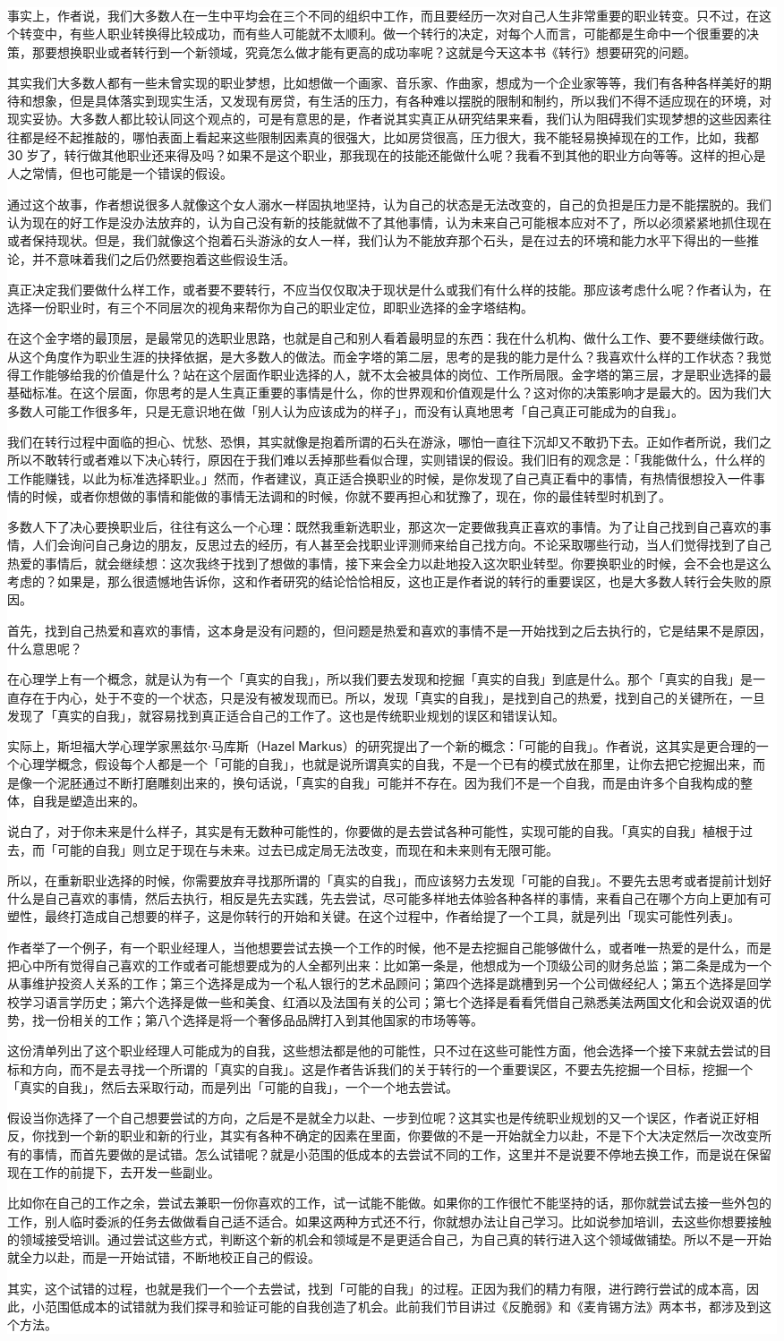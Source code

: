 事实上，作者说，我们大多数人在一生中平均会在三个不同的组织中工作，而且要经历一次对自己人生非常重要的职业转变。只不过，在这个转变中，有些人职业转换得比较成功，而有些人可能就不太顺利。做一个转行的决定，对每个人而言，可能都是生命中一个很重要的决策，那要想换职业或者转行到一个新领域，究竟怎么做才能有更高的成功率呢？这就是今天这本书《转行》想要研究的问题。

其实我们大多数人都有一些未曾实现的职业梦想，比如想做一个画家、音乐家、作曲家，想成为一个企业家等等，我们有各种各样美好的期待和想象，但是具体落实到现实生活，又发现有房贷，有生活的压力，有各种难以摆脱的限制和制约，所以我们不得不适应现在的环境，对现实妥协。大多数人都比较认同这个观点的，可是有意思的是，作者说其实真正从研究结果来看，我们认为阻碍我们实现梦想的这些因素往往都是经不起推敲的，哪怕表面上看起来这些限制因素真的很强大，比如房贷很高，压力很大，我不能轻易换掉现在的工作，比如，我都 30 岁了，转行做其他职业还来得及吗？如果不是这个职业，那我现在的技能还能做什么呢？我看不到其他的职业方向等等。这样的担心是人之常情，但也可能是一个错误的假设。

通过这个故事，作者想说很多人就像这个女人溺水一样固执地坚持，认为自己的状态是无法改变的，自己的负担是压力是不能摆脱的。我们认为现在的好工作是没办法放弃的，认为自己没有新的技能就做不了其他事情，认为未来自己可能根本应对不了，所以必须紧紧地抓住现在或者保持现状。但是，我们就像这个抱着石头游泳的女人一样，我们认为不能放弃那个石头，是在过去的环境和能力水平下得出的一些推论，并不意味着我们之后仍然要抱着这些假设生活。

真正决定我们要做什么样工作，或者要不要转行，不应当仅仅取决于现状是什么或我们有什么样的技能。那应该考虑什么呢？作者认为，在选择一份职业时，有三个不同层次的视角来帮你为自己的职业定位，即职业选择的金字塔结构。

在这个金字塔的最顶层，是最常见的选职业思路，也就是自己和别人看着最明显的东西：我在什么机构、做什么工作、要不要继续做行政。从这个角度作为职业生涯的抉择依据，是大多数人的做法。而金字塔的第二层，思考的是我的能力是什么？我喜欢什么样的工作状态？我觉得工作能够给我的价值是什么？站在这个层面作职业选择的人，就不太会被具体的岗位、工作所局限。金字塔的第三层，才是职业选择的最基础标准。在这个层面，你思考的是人生真正重要的事情是什么，你的世界观和价值观是什么？这对你的决策影响才是最大的。因为我们大多数人可能工作很多年，只是无意识地在做「别人认为应该成为的样子」，而没有认真地思考「自己真正可能成为的自我」。

我们在转行过程中面临的担心、忧愁、恐惧，其实就像是抱着所谓的石头在游泳，哪怕一直往下沉却又不敢扔下去。正如作者所说，我们之所以不敢转行或者难以下决心转行，原因在于我们难以丢掉那些看似合理，实则错误的假设。我们旧有的观念是：「我能做什么，什么样的工作能赚钱，以此为标准选择职业。」然而，作者建议，真正适合换职业的时候，是你发现了自己真正看中的事情，有热情很想投入一件事情的时候，或者你想做的事情和能做的事情无法调和的时候，你就不要再担心和犹豫了，现在，你的最佳转型时机到了。

多数人下了决心要换职业后，往往有这么一个心理：既然我重新选职业，那这次一定要做我真正喜欢的事情。为了让自己找到自己喜欢的事情，人们会询问自己身边的朋友，反思过去的经历，有人甚至会找职业评测师来给自己找方向。不论采取哪些行动，当人们觉得找到了自己热爱的事情后，就会继续想：这次我终于找到了想做的事情，接下来会全力以赴地投入这次职业转型。你要换职业的时候，会不会也是这么考虑的？如果是，那么很遗憾地告诉你，这和作者研究的结论恰恰相反，这也正是作者说的转行的重要误区，也是大多数人转行会失败的原因。

首先，找到自己热爱和喜欢的事情，这本身是没有问题的，但问题是热爱和喜欢的事情不是一开始找到之后去执行的，它是结果不是原因，什么意思呢？

在心理学上有一个概念，就是认为有一个「真实的自我」，所以我们要去发现和挖掘「真实的自我」到底是什么。那个「真实的自我」是一直存在于内心，处于不变的一个状态，只是没有被发现而已。所以，发现「真实的自我」，是找到自己的热爱，找到自己的关键所在，一旦发现了「真实的自我」，就容易找到真正适合自己的工作了。这也是传统职业规划的误区和错误认知。

实际上，斯坦福大学心理学家黑兹尔·马库斯（Hazel Markus）的研究提出了一个新的概念：「可能的自我」。作者说，这其实是更合理的一个心理学概念，假设每个人都是一个「可能的自我」，也就是说所谓真实的自我，不是一个已有的模式放在那里，让你去把它挖掘出来，而是像一个泥胚通过不断打磨雕刻出来的，换句话说，「真实的自我」可能并不存在。因为我们不是一个自我，而是由许多个自我构成的整体，自我是塑造出来的。

说白了，对于你未来是什么样子，其实是有无数种可能性的，你要做的是去尝试各种可能性，实现可能的自我。「真实的自我」植根于过去，而「可能的自我」则立足于现在与未来。过去已成定局无法改变，而现在和未来则有无限可能。

所以，在重新职业选择的时候，你需要放弃寻找那所谓的「真实的自我」，而应该努力去发现「可能的自我」。不要先去思考或者提前计划好什么是自己喜欢的事情，然后去执行，相反是先去实践，先去尝试，尽可能多样地去体验各种各样的事情，来看自己在哪个方向上更加有可塑性，最终打造成自己想要的样子，这是你转行的开始和关键。在这个过程中，作者给提了一个工具，就是列出「现实可能性列表」。

作者举了一个例子，有一个职业经理人，当他想要尝试去换一个工作的时候，他不是去挖掘自己能够做什么，或者唯一热爱的是什么，而是把心中所有觉得自己喜欢的工作或者可能想要成为的人全都列出来：比如第一条是，他想成为一个顶级公司的财务总监；第二条是成为一个从事维护投资人关系的工作；第三个选择是成为一个私人银行的艺术品顾问；第四个选择是跳槽到另一个公司做经纪人；第五个选择是回学校学习语言学历史；第六个选择是做一些和美食、红酒以及法国有关的公司；第七个选择是看看凭借自己熟悉美法两国文化和会说双语的优势，找一份相关的工作；第八个选择是将一个奢侈品品牌打入到其他国家的市场等等。

这份清单列出了这个职业经理人可能成为的自我，这些想法都是他的可能性，只不过在这些可能性方面，他会选择一个接下来就去尝试的目标和方向，而不是去寻找一个所谓的「真实的自我」。这是作者告诉我们的关于转行的一个重要误区，不要去先挖掘一个目标，挖掘一个「真实的自我」，然后去采取行动，而是列出「可能的自我」，一个一个地去尝试。

假设当你选择了一个自己想要尝试的方向，之后是不是就全力以赴、一步到位呢？这其实也是传统职业规划的又一个误区，作者说正好相反，你找到一个新的职业和新的行业，其实有各种不确定的因素在里面，你要做的不是一开始就全力以赴，不是下个大决定然后一次改变所有的事情，而首先要做的是试错。怎么试错呢？就是小范围的低成本的去尝试不同的工作，这里并不是说要不停地去换工作，而是说在保留现在工作的前提下，去开发一些副业。

比如你在自己的工作之余，尝试去兼职一份你喜欢的工作，试一试能不能做。如果你的工作很忙不能坚持的话，那你就尝试去接一些外包的工作，别人临时委派的任务去做做看自己适不适合。如果这两种方式还不行，你就想办法让自己学习。比如说参加培训，去这些你想要接触的领域接受培训。通过尝试这些方式，判断这个新的机会和领域是不是更适合自己，为自己真的转行进入这个领域做铺垫。所以不是一开始就全力以赴，而是一开始试错，不断地校正自己的假设。

其实，这个试错的过程，也就是我们一个一个去尝试，找到「可能的自我」的过程。正因为我们的精力有限，进行跨行尝试的成本高，因此，小范围低成本的试错就为我们探寻和验证可能的自我创造了机会。此前我们节目讲过《反脆弱》和《麦肯锡方法》两本书，都涉及到这个方法。
